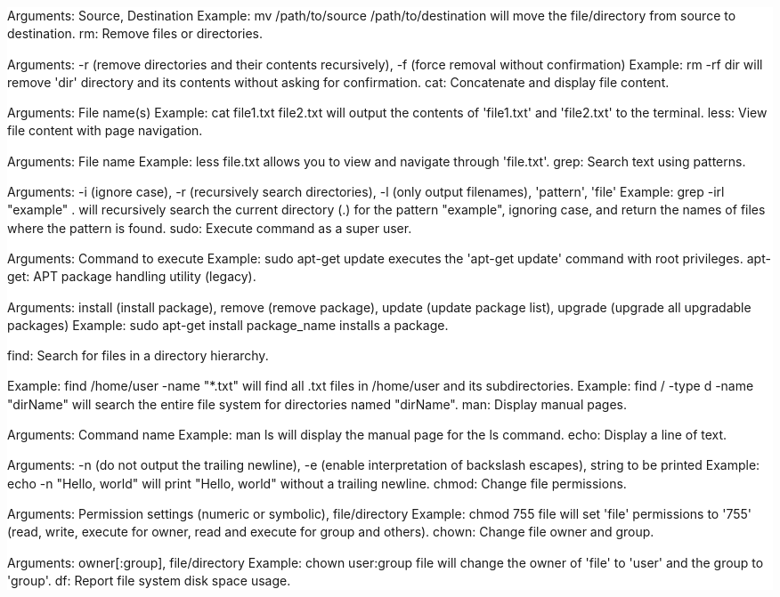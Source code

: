 Arguments: Source, Destination
Example: mv /path/to/source /path/to/destination will move the file/directory from source to destination.
rm: Remove files or directories.

Arguments: -r (remove directories and their contents recursively), -f (force removal without confirmation)
Example: rm -rf dir will remove 'dir' directory and its contents without asking for confirmation.
cat: Concatenate and display file content.

Arguments: File name(s)
Example: cat file1.txt file2.txt will output the contents of 'file1.txt' and 'file2.txt' to the terminal.
less: View file content with page navigation.

Arguments: File name
Example: less file.txt allows you to view and navigate through 'file.txt'.
grep: Search text using patterns.

Arguments: -i (ignore case), -r (recursively search directories), -l (only output filenames), 'pattern', 'file'
Example: grep -irl "example" . will recursively search the current directory (.) for the pattern "example", ignoring case, and return the names of files where the pattern is found.
sudo: Execute command as a super user.

Arguments: Command to execute
Example: sudo apt-get update executes the 'apt-get update' command with root privileges.
apt-get: APT package handling utility (legacy).

Arguments: install (install package), remove (remove package), update (update package list), upgrade (upgrade all upgradable packages)
Example: sudo apt-get install package_name installs a package.

find: Search for files in a directory hierarchy.

Example: find /home/user -name "*.txt" will find all .txt files in /home/user and its subdirectories.
Example: find / -type d -name "dirName" will search the entire file system for directories named "dirName".
man: Display manual pages.

Arguments: Command name
Example: man ls will display the manual page for the ls command.
echo: Display a line of text.

Arguments: -n (do not output the trailing newline), -e (enable interpretation of backslash escapes), string to be printed
Example: echo -n "Hello, world" will print "Hello, world" without a trailing newline.
chmod: Change file permissions.

Arguments: Permission settings (numeric or symbolic), file/directory
Example: chmod 755 file will set 'file' permissions to '755' (read, write, execute for owner, read and execute for group and others).
chown: Change file owner and group.

Arguments: owner[:group], file/directory
Example: chown user:group file will change the owner of 'file' to 'user' and the group to 'group'.
df: Report file system disk space usage.
